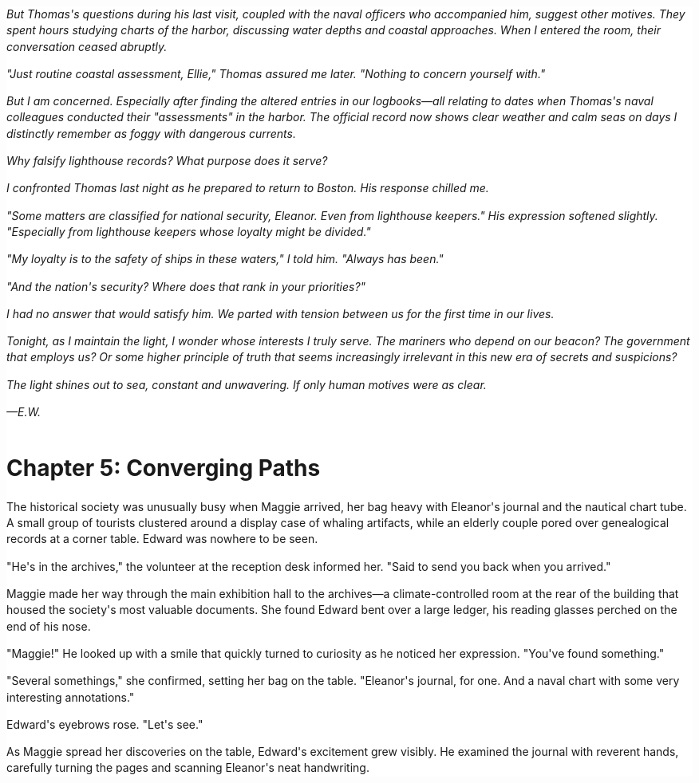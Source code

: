 *But Thomas's questions during his last visit, coupled with the naval officers who accompanied him, suggest other motives. They spent hours studying charts of the harbor, discussing water depths and coastal approaches. When I entered the room, their conversation ceased abruptly.*

*"Just routine coastal assessment, Ellie," Thomas assured me later. "Nothing to concern yourself with."*

*But I am concerned. Especially after finding the altered entries in our logbooks—all relating to dates when Thomas's naval colleagues conducted their "assessments" in the harbor. The official record now shows clear weather and calm seas on days I distinctly remember as foggy with dangerous currents.*

*Why falsify lighthouse records? What purpose does it serve?*

*I confronted Thomas last night as he prepared to return to Boston. His response chilled me.*

*"Some matters are classified for national security, Eleanor. Even from lighthouse keepers." His expression softened slightly. "Especially from lighthouse keepers whose loyalty might be divided."*

*"My loyalty is to the safety of ships in these waters," I told him. "Always has been."*

*"And the nation's security? Where does that rank in your priorities?"*

*I had no answer that would satisfy him. We parted with tension between us for the first time in our lives.*

*Tonight, as I maintain the light, I wonder whose interests I truly serve. The mariners who depend on our beacon? The government that employs us? Or some higher principle of truth that seems increasingly irrelevant in this new era of secrets and suspicions?*

*The light shines out to sea, constant and unwavering. If only human motives were as clear.*

*—E.W.*
# Chapter 5: Converging Paths

The historical society was unusually busy when Maggie arrived, her bag heavy with Eleanor's journal and the nautical chart tube. A small group of tourists clustered around a display case of whaling artifacts, while an elderly couple pored over genealogical records at a corner table. Edward was nowhere to be seen.

"He's in the archives," the volunteer at the reception desk informed her. "Said to send you back when you arrived."

Maggie made her way through the main exhibition hall to the archives—a climate-controlled room at the rear of the building that housed the society's most valuable documents. She found Edward bent over a large ledger, his reading glasses perched on the end of his nose.

"Maggie!" He looked up with a smile that quickly turned to curiosity as he noticed her expression. "You've found something."

"Several somethings," she confirmed, setting her bag on the table. "Eleanor's journal, for one. And a naval chart with some very interesting annotations."

Edward's eyebrows rose. "Let's see."

As Maggie spread her discoveries on the table, Edward's excitement grew visibly. He examined the journal with reverent hands, carefully turning the pages and scanning Eleanor's neat handwriting.
